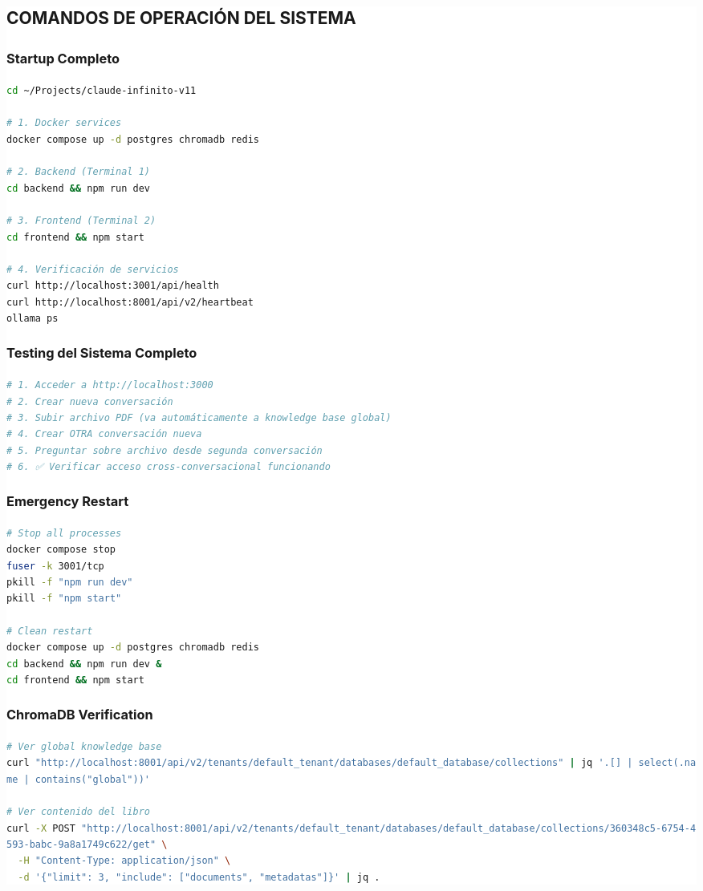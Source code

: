 
## COMANDOS DE OPERACIÓN DEL SISTEMA

### Startup Completo
```bash
cd ~/Projects/claude-infinito-v11

# 1. Docker services
docker compose up -d postgres chromadb redis

# 2. Backend (Terminal 1)
cd backend && npm run dev

# 3. Frontend (Terminal 2)
cd frontend && npm start

# 4. Verificación de servicios
curl http://localhost:3001/api/health
curl http://localhost:8001/api/v2/heartbeat
ollama ps
```

### Testing del Sistema Completo
```bash
# 1. Acceder a http://localhost:3000
# 2. Crear nueva conversación  
# 3. Subir archivo PDF (va automáticamente a knowledge base global)
# 4. Crear OTRA conversación nueva
# 5. Preguntar sobre archivo desde segunda conversación
# 6. ✅ Verificar acceso cross-conversacional funcionando
```

### Emergency Restart
```bash
# Stop all processes
docker compose stop
fuser -k 3001/tcp
pkill -f "npm run dev"
pkill -f "npm start"

# Clean restart
docker compose up -d postgres chromadb redis
cd backend && npm run dev &
cd frontend && npm start
```

### ChromaDB Verification
```bash
# Ver global knowledge base
curl "http://localhost:8001/api/v2/tenants/default_tenant/databases/default_database/collections" | jq '.[] | select(.name | contains("global"))'

# Ver contenido del libro
curl -X POST "http://localhost:8001/api/v2/tenants/default_tenant/databases/default_database/collections/360348c5-6754-4593-babc-9a8a1749c622/get" \
  -H "Content-Type: application/json" \
  -d '{"limit": 3, "include": ["documents", "metadatas"]}' | jq .
```
